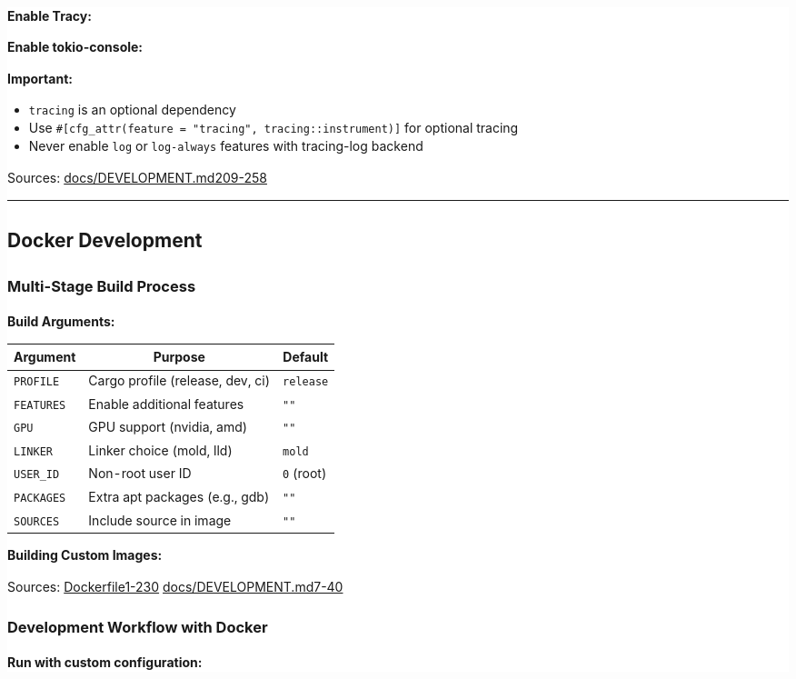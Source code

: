 **Enable Tracy:**

```
```

**Enable tokio-console:**

```
```

**Important:**

- `tracing` is an optional dependency
- Use `#[cfg_attr(feature = "tracing", tracing::instrument)]` for optional tracing
- Never enable `log` or `log-always` features with tracing-log backend

Sources: [docs/DEVELOPMENT.md209-258](https://github.com/qdrant/qdrant/blob/48203e41/docs/DEVELOPMENT.md#L209-L258)

---

## Docker Development

### Multi-Stage Build Process

```
```

**Build Arguments:**

| Argument   | Purpose                          | Default    |
| ---------- | -------------------------------- | ---------- |
| `PROFILE`  | Cargo profile (release, dev, ci) | `release`  |
| `FEATURES` | Enable additional features       | `""`       |
| `GPU`      | GPU support (nvidia, amd)        | `""`       |
| `LINKER`   | Linker choice (mold, lld)        | `mold`     |
| `USER_ID`  | Non-root user ID                 | `0` (root) |
| `PACKAGES` | Extra apt packages (e.g., gdb)   | `""`       |
| `SOURCES`  | Include source in image          | `""`       |

**Building Custom Images:**

```
```

Sources: [Dockerfile1-230](https://github.com/qdrant/qdrant/blob/48203e41/Dockerfile#L1-L230) [docs/DEVELOPMENT.md7-40](https://github.com/qdrant/qdrant/blob/48203e41/docs/DEVELOPMENT.md#L7-L40)

### Development Workflow with Docker

**Run with custom configuration:**

```
```
